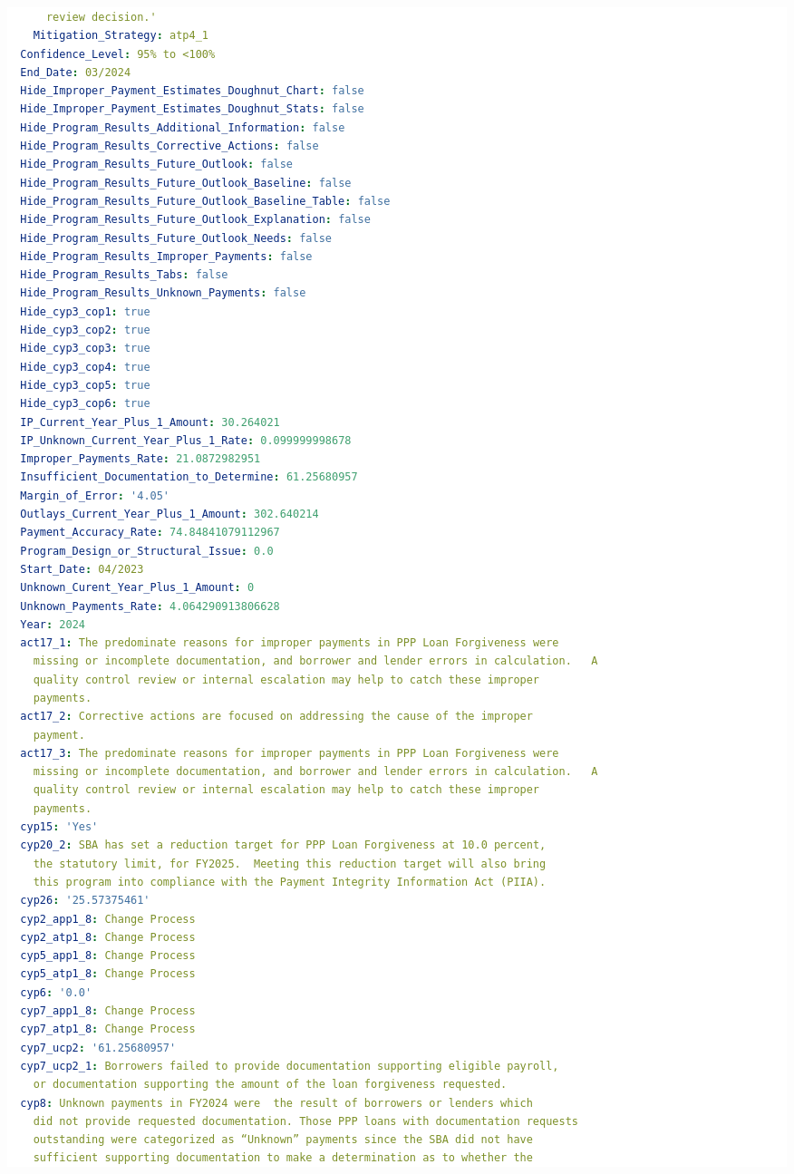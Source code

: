 ```yaml
      review decision.'
    Mitigation_Strategy: atp4_1
  Confidence_Level: 95% to <100%
  End_Date: 03/2024
  Hide_Improper_Payment_Estimates_Doughnut_Chart: false
  Hide_Improper_Payment_Estimates_Doughnut_Stats: false
  Hide_Program_Results_Additional_Information: false
  Hide_Program_Results_Corrective_Actions: false
  Hide_Program_Results_Future_Outlook: false
  Hide_Program_Results_Future_Outlook_Baseline: false
  Hide_Program_Results_Future_Outlook_Baseline_Table: false
  Hide_Program_Results_Future_Outlook_Explanation: false
  Hide_Program_Results_Future_Outlook_Needs: false
  Hide_Program_Results_Improper_Payments: false
  Hide_Program_Results_Tabs: false
  Hide_Program_Results_Unknown_Payments: false
  Hide_cyp3_cop1: true
  Hide_cyp3_cop2: true
  Hide_cyp3_cop3: true
  Hide_cyp3_cop4: true
  Hide_cyp3_cop5: true
  Hide_cyp3_cop6: true
  IP_Current_Year_Plus_1_Amount: 30.264021
  IP_Unknown_Current_Year_Plus_1_Rate: 0.099999998678
  Improper_Payments_Rate: 21.0872982951
  Insufficient_Documentation_to_Determine: 61.25680957
  Margin_of_Error: '4.05'
  Outlays_Current_Year_Plus_1_Amount: 302.640214
  Payment_Accuracy_Rate: 74.84841079112967
  Program_Design_or_Structural_Issue: 0.0
  Start_Date: 04/2023
  Unknown_Curent_Year_Plus_1_Amount: 0
  Unknown_Payments_Rate: 4.064290913806628
  Year: 2024
  act17_1: The predominate reasons for improper payments in PPP Loan Forgiveness were
    missing or incomplete documentation, and borrower and lender errors in calculation.   A
    quality control review or internal escalation may help to catch these improper
    payments.
  act17_2: Corrective actions are focused on addressing the cause of the improper
    payment.
  act17_3: The predominate reasons for improper payments in PPP Loan Forgiveness were
    missing or incomplete documentation, and borrower and lender errors in calculation.   A
    quality control review or internal escalation may help to catch these improper
    payments.
  cyp15: 'Yes'
  cyp20_2: SBA has set a reduction target for PPP Loan Forgiveness at 10.0 percent,
    the statutory limit, for FY2025.  Meeting this reduction target will also bring
    this program into compliance with the Payment Integrity Information Act (PIIA).
  cyp26: '25.57375461'
  cyp2_app1_8: Change Process
  cyp2_atp1_8: Change Process
  cyp5_app1_8: Change Process
  cyp5_atp1_8: Change Process
  cyp6: '0.0'
  cyp7_app1_8: Change Process
  cyp7_atp1_8: Change Process
  cyp7_ucp2: '61.25680957'
  cyp7_ucp2_1: Borrowers failed to provide documentation supporting eligible payroll,
    or documentation supporting the amount of the loan forgiveness requested.
  cyp8: Unknown payments in FY2024 were  the result of borrowers or lenders which
    did not provide requested documentation. Those PPP loans with documentation requests
    outstanding were categorized as “Unknown” payments since the SBA did not have
    sufficient supporting documentation to make a determination as to whether the
```